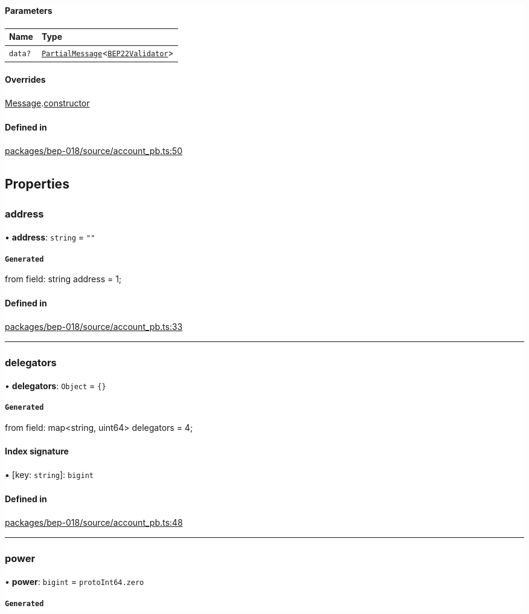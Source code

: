 #### Parameters

| Name | Type |
| :------ | :------ |
| `data?` | [`PartialMessage`](../README.md#partialmessage)<[`BEP22Validator`](BEP22Validator.md)\> |

#### Overrides

[Message](Message.md).[constructor](Message.md#constructor)

#### Defined in

[packages/bep-018/source/account_pb.ts:50](https://github.com/bearmint/bearmint/blob/main/packages/bep-018/source/account_pb.ts#L50)

## Properties

### address

• **address**: `string` = `""`

**`Generated`**

from field: string address = 1;

#### Defined in

[packages/bep-018/source/account_pb.ts:33](https://github.com/bearmint/bearmint/blob/main/packages/bep-018/source/account_pb.ts#L33)

___

### delegators

• **delegators**: `Object` = `{}`

**`Generated`**

from field: map<string, uint64> delegators = 4;

#### Index signature

▪ [key: `string`]: `bigint`

#### Defined in

[packages/bep-018/source/account_pb.ts:48](https://github.com/bearmint/bearmint/blob/main/packages/bep-018/source/account_pb.ts#L48)

___

### power

• **power**: `bigint` = `protoInt64.zero`

**`Generated`**
